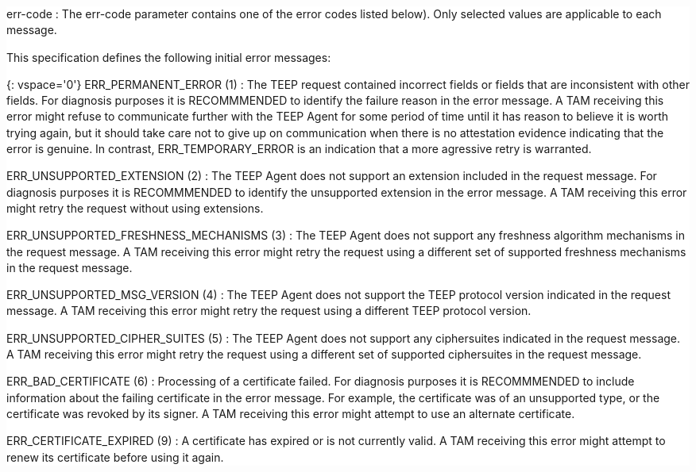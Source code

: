 err-code
: The err-code parameter contains one of the 
  error codes listed below). Only selected values are applicable
  to each message.

This specification defines the following initial error messages:

{: vspace='0'}
ERR_PERMANENT_ERROR (1)
: The TEEP
  request contained incorrect fields or fields that are inconsistent with
  other fields.
  For diagnosis purposes it is RECOMMMENDED to identify the failure reason
  in the error message.
  A TAM receiving this error might refuse to communicate further with
  the TEEP Agent for some period of time until it has reason to believe
  it is worth trying again, but it should take care not to give up on
  communication when there is no attestation evidence indicating that
  the error is genuine.  In contrast, ERR_TEMPORARY_ERROR is an indication
  that a more agressive retry is warranted.

ERR_UNSUPPORTED_EXTENSION (2)
: The TEEP Agent does not support an extension included in the request
  message.
  For diagnosis purposes it is RECOMMMENDED to identify the unsupported
  extension in the error message.
  A TAM receiving this error might retry the request without using extensions.

ERR_UNSUPPORTED_FRESHNESS_MECHANISMS (3)
: The TEEP Agent does not
  support any freshness algorithm mechanisms in the request message.
  A TAM receiving this error might retry the request using a different
  set of supported freshness mechanisms in the request message.

ERR_UNSUPPORTED_MSG_VERSION (4)
: The TEEP Agent does not
  support the TEEP protocol version indicated in the request message.
  A TAM receiving this error might retry the request using a different
  TEEP protocol version.

ERR_UNSUPPORTED_CIPHER_SUITES (5)
: The TEEP Agent does not
  support any ciphersuites indicated in the request message.
  A TAM receiving this error might retry the request using a different
  set of supported ciphersuites in the request message.

ERR_BAD_CERTIFICATE (6)
: Processing of a certificate failed. For diagnosis purposes it is
  RECOMMMENDED to include information about the failing certificate
  in the error message.  For example, the certificate was of an
  unsupported type, or the certificate was revoked by its signer.
  A TAM receiving this error might attempt to use an alternate certificate.

ERR_CERTIFICATE_EXPIRED (9)
: A certificate has expired or is not currently
  valid.
  A TAM receiving this error might attempt to renew its certificate
  before using it again.
